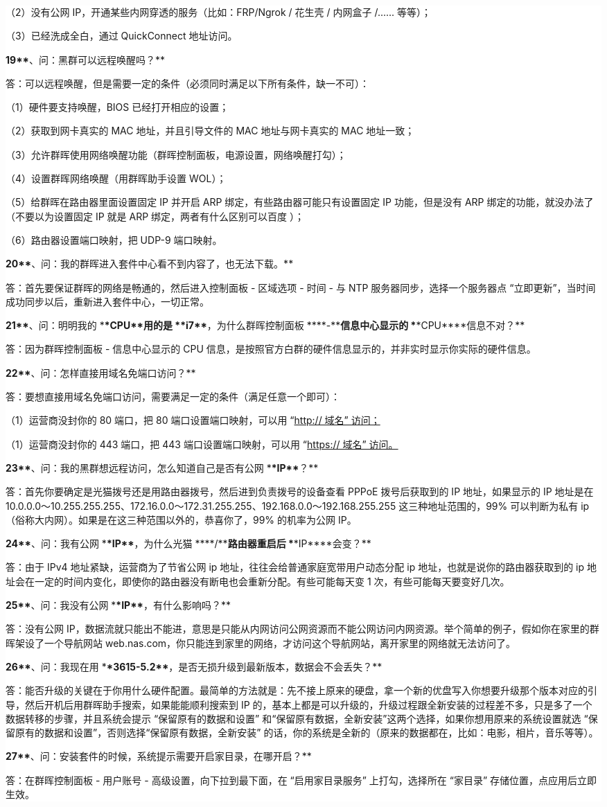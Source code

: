 （2）没有公网 IP，开通某些内网穿透的服务（比如：FRP/Ngrok / 花生壳 / 内网盒子 /...... 等等）；

（3）已经洗成全白，通过 QuickConnect 地址访问。

**19\*\***、问：黑群可以远程唤醒吗？\*\*

答：可以远程唤醒，但是需要一定的条件（必须同时满足以下所有条件，缺一不可）：

（1）硬件要支持唤醒，BIOS 已经打开相应的设置；

（2）获取到网卡真实的 MAC 地址，并且引导文件的 MAC 地址与网卡真实的 MAC 地址一致；

（3）允许群晖使用网络唤醒功能（群晖控制面板，电源设置，网络唤醒打勾）；

（4）设置群晖网络唤醒（用群晖助手设置 WOL）；

（5）给群晖在路由器里面设置固定 IP 并开启 ARP 绑定，有些路由器可能只有设置固定 IP 功能，但是没有 ARP 绑定的功能，就没办法了（不要以为设置固定 IP 就是 ARP 绑定，两者有什么区别可以百度 ）；

（6）路由器设置端口映射，把 UDP-9 端口映射。

**20\*\***、问：我的群晖进入套件中心看不到内容了，也无法下载。\*\* 

答：首先要保证群晖的网络是畅通的，然后进入控制面板 - 区域选项 - 时间 - 与 NTP 服务器同步，选择一个服务器点 “立即更新”，当时间成功同步以后，重新进入套件中心，一切正常。

**21\*\***、问：明明我的 \***\*CPU\*\***用的是 \***\*i7\*\***，为什么群晖控制面板 \***\*-\*\***信息中心显示的 \***\*CPU\*\***信息不对？\*\*

答：因为群晖控制面板 - 信息中心显示的 CPU 信息，是按照官方白群的硬件信息显示的，并非实时显示你实际的硬件信息。

**22\*\***、问：怎样直接用域名免端口访问？\*\*

答：要想直接用域名免端口访问，需要满足一定的条件（满足任意一个即可）：

（1）运营商没封你的 80 端口，把 80 端口设置端口映射，可以用 “[http:// 域名” 访问；](http://域名”访问；)

（1）运营商没封你的 443 端口，把 443 端口设置端口映射，可以用 “[https:// 域名” 访问。](https://域名”访问。)

**23\*\***、问：我的黑群想远程访问，怎么知道自己是否有公网 \***\*IP\*\***？\*\*

答：首先你要确定是光猫拨号还是用路由器拨号，然后进到负责拨号的设备查看 PPPoE 拨号后获取到的 IP 地址，如果显示的 IP 地址是在 10.0.0.0～10.255.255.255、172.16.0.0～172.31.255.255、192.168.0.0～192.168.255.255 这三种地址范围的，99% 可以判断为私有 ip（俗称大内网）。如果是在这三种范围以外的，恭喜你了，99% 的机率为公网 IP。

**24\*\***、问：我有公网 \***\*IP\*\***，为什么光猫 \***\*/\*\***路由器重启后 \***\*IP\*\***会变？\*\*

答：由于 IPv4 地址紧缺，运营商为了节省公网 ip 地址，往往会给普通家庭宽带用户动态分配 ip 地址，也就是说你的路由器获取到的 ip 地址会在一定的时间内变化，即使你的路由器没有断电也会重新分配。有些可能每天变 1 次，有些可能每天要变好几次。

**25\*\***、问：我没有公网 \***\*IP\*\***，有什么影响吗？\*\*

答：没有公网 IP，数据流就只能出不能进，意思是只能从内网访问公网资源而不能公网访问内网资源。举个简单的例子，假如你在家里的群晖架设了一个导航网站 web.nas.com，你只能连到家里的网络，才访问这个导航网站，离开家里的网络就无法访问了。

**26\*\***、问：我现在用 \***\*3615-5.2\*\***，是否无损升级到最新版本，数据会不会丢失？\*\*

答：能否升级的关键在于你用什么硬件配置。最简单的方法就是：先不接上原来的硬盘，拿一个新的优盘写入你想要升级那个版本对应的引导，然后开机后用群晖助手搜索，如果能能顺利搜索到 IP 的，基本上都是可以升级的，升级过程跟全新安装的过程差不多，只是多了一个数据转移的步骤，并且系统会提示 “保留原有的数据和设置” 和“保留原有数据，全新安装”这两个选择，如果你想用原来的系统设置就选 “保留原有的数据和设置”，否则选择“保留原有数据，全新安装” 的话，你的系统是全新的（原来的数据都在，比如：电影，相片，音乐等等）。

**27\*\***、问：安装套件的时候，系统提示需要开启家目录，在哪开启？\*\*

答：在群晖控制面板 - 用户账号 - 高级设置，向下拉到最下面，在 “启用家目录服务” 上打勾，选择所在 “家目录” 存储位置，点应用后立即生效。
